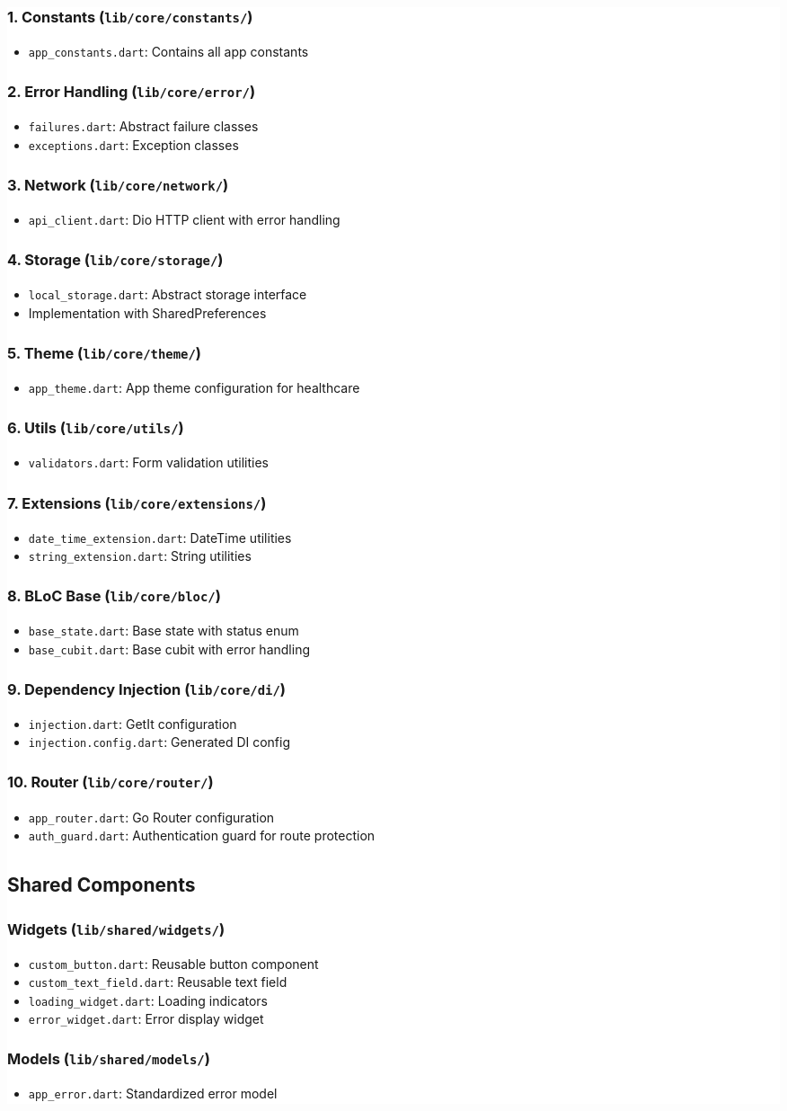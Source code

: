 ### 1. Constants (`lib/core/constants/`)
- `app_constants.dart`: Contains all app constants

### 2. Error Handling (`lib/core/error/`)
- `failures.dart`: Abstract failure classes
- `exceptions.dart`: Exception classes

### 3. Network (`lib/core/network/`)
- `api_client.dart`: Dio HTTP client with error handling

### 4. Storage (`lib/core/storage/`)
- `local_storage.dart`: Abstract storage interface
- Implementation with SharedPreferences

### 5. Theme (`lib/core/theme/`)
- `app_theme.dart`: App theme configuration for healthcare

### 6. Utils (`lib/core/utils/`)
- `validators.dart`: Form validation utilities

### 7. Extensions (`lib/core/extensions/`)
- `date_time_extension.dart`: DateTime utilities
- `string_extension.dart`: String utilities

### 8. BLoC Base (`lib/core/bloc/`)
- `base_state.dart`: Base state with status enum
- `base_cubit.dart`: Base cubit with error handling

### 9. Dependency Injection (`lib/core/di/`)
- `injection.dart`: GetIt configuration
- `injection.config.dart`: Generated DI config

### 10. Router (`lib/core/router/`)
- `app_router.dart`: Go Router configuration
- `auth_guard.dart`: Authentication guard for route protection

## Shared Components

### Widgets (`lib/shared/widgets/`)
- `custom_button.dart`: Reusable button component
- `custom_text_field.dart`: Reusable text field
- `loading_widget.dart`: Loading indicators
- `error_widget.dart`: Error display widget

### Models (`lib/shared/models/`)
- `app_error.dart`: Standardized error model
